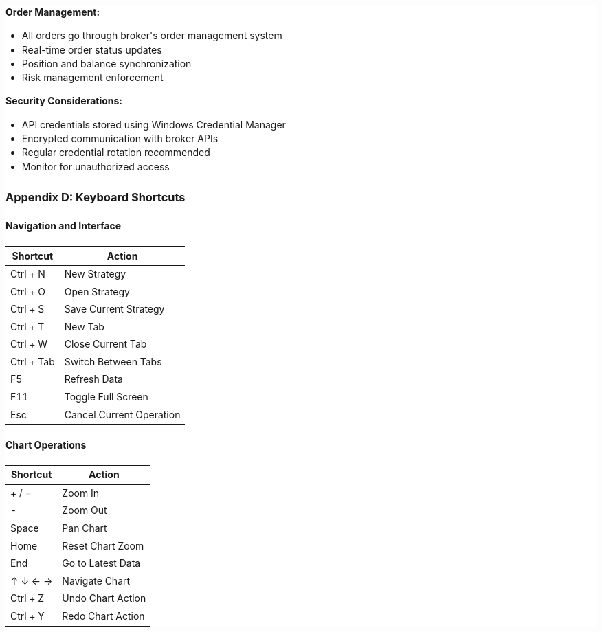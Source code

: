 **Order Management:**
- All orders go through broker's order management system
- Real-time order status updates
- Position and balance synchronization
- Risk management enforcement

**Security Considerations:**
- API credentials stored using Windows Credential Manager
- Encrypted communication with broker APIs
- Regular credential rotation recommended
- Monitor for unauthorized access

### Appendix D: Keyboard Shortcuts

#### Navigation and Interface

| Shortcut | Action |
|----------|--------|
| Ctrl + N | New Strategy |
| Ctrl + O | Open Strategy |
| Ctrl + S | Save Current Strategy |
| Ctrl + T | New Tab |
| Ctrl + W | Close Current Tab |
| Ctrl + Tab | Switch Between Tabs |
| F5 | Refresh Data |
| F11 | Toggle Full Screen |
| Esc | Cancel Current Operation |

#### Chart Operations

| Shortcut | Action |
|----------|--------|
| + / = | Zoom In |
| - | Zoom Out |
| Space | Pan Chart |
| Home | Reset Chart Zoom |
| End | Go to Latest Data |
| ↑ ↓ ← → | Navigate Chart |
| Ctrl + Z | Undo Chart Action |
| Ctrl + Y | Redo Chart Action |
